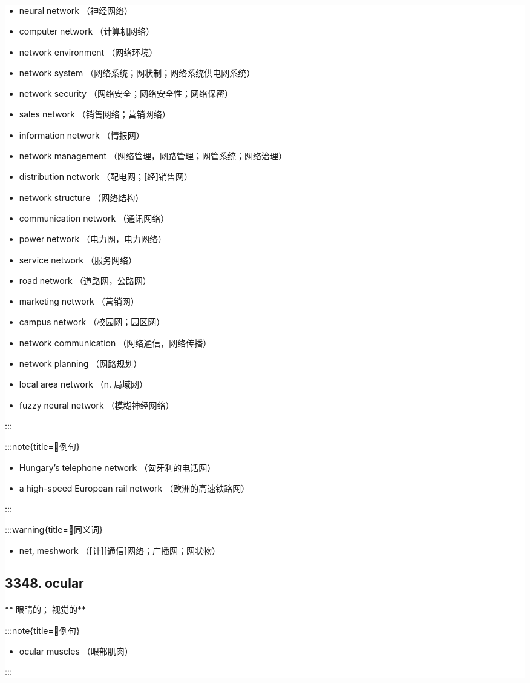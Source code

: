 - neural network （神经网络）

- computer network （计算机网络）

- network environment （网络环境）

- network system （网络系统；网状制；网络系统供电网系统）

- network security （网络安全；网络安全性；网络保密）

- sales network （销售网络；营销网络）

- information network （情报网）

- network management （网络管理，网路管理；网管系统；网络治理）

- distribution network （配电网；[经]销售网）

- network structure （网络结构）

- communication network （通讯网络）

- power network （电力网，电力网络）

- service network （服务网络）

- road network （道路网，公路网）

- marketing network （营销网）

- campus network （校园网；园区网）

- network communication （网络通信，网络传播）

- network planning （网路规划）

- local area network （n. 局域网）

- fuzzy neural network （模糊神经网络）

:::

:::note{title=🎤例句}

- Hungary’s telephone network （匈牙利的电话网）

- a high-speed European rail network （欧洲的高速铁路网）

:::

:::warning{title=🤔同义词}

- net, meshwork （[计][通信]网络；广播网；网状物）


## 3348. ocular

** 眼睛的； 视觉的**

:::note{title=🎤例句}

- ocular muscles （眼部肌肉）

:::
